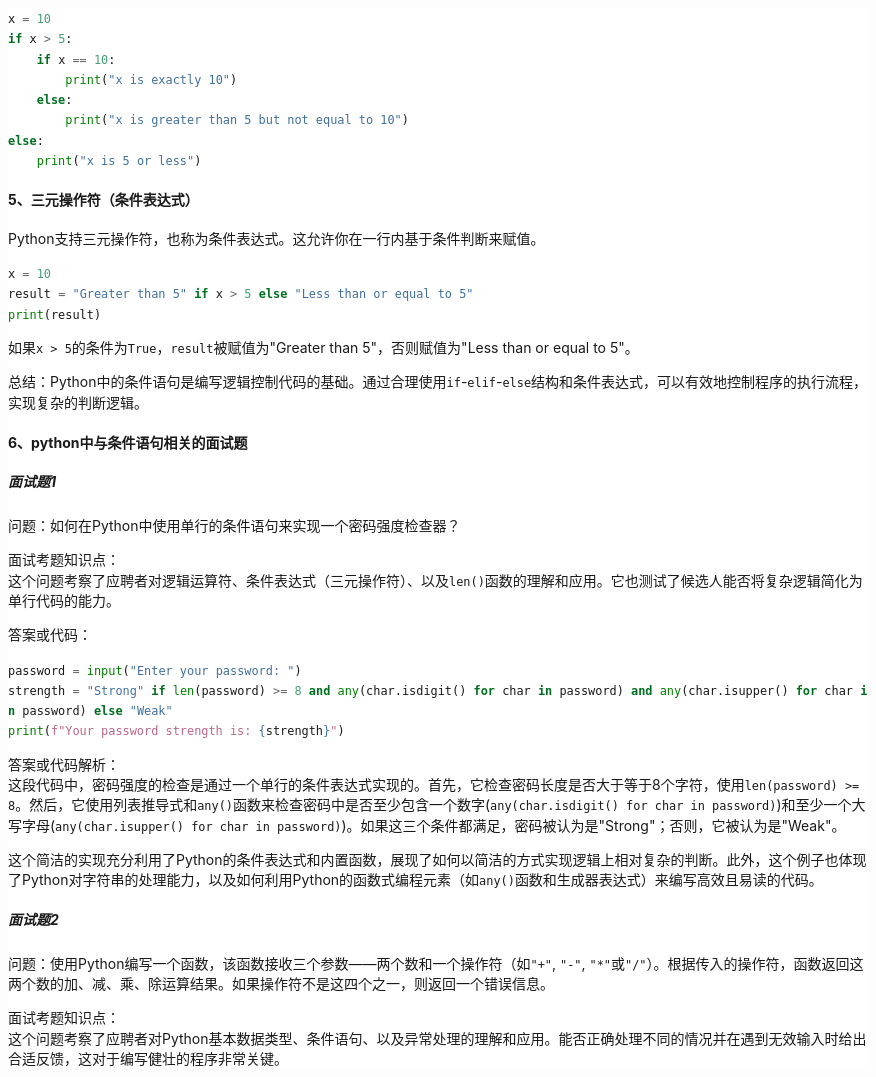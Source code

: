 ```python
x = 10
if x > 5:
    if x == 10:
        print("x is exactly 10")
    else:
        print("x is greater than 5 but not equal to 10")
else:
    print("x is 5 or less")
```

#### 5、三元操作符（条件表达式） 

Python支持三元操作符，也称为条件表达式。这允许你在一行内基于条件判断来赋值。

```python
x = 10
result = "Greater than 5" if x > 5 else "Less than or equal to 5"
print(result)
```

如果`x > 5`的条件为`True`，`result`被赋值为"Greater than 5"，否则赋值为"Less than or equal to 5"。

总结：Python中的条件语句是编写逻辑控制代码的基础。通过合理使用`if`\-`elif`\-`else`结构和条件表达式，可以有效地控制程序的执行流程，实现复杂的判断逻辑。

#### 6、python中与条件语句相关的面试题 

##### 面试题1 

问题：如何在Python中使用单行的条件语句来实现一个密码强度检查器？

面试考题知识点：  
这个问题考察了应聘者对逻辑运算符、条件表达式（三元操作符）、以及`len()`函数的理解和应用。它也测试了候选人能否将复杂逻辑简化为单行代码的能力。

答案或代码：

```python
password = input("Enter your password: ")
strength = "Strong" if len(password) >= 8 and any(char.isdigit() for char in password) and any(char.isupper() for char in password) else "Weak"
print(f"Your password strength is: {strength}")
```

答案或代码解析：  
这段代码中，密码强度的检查是通过一个单行的条件表达式实现的。首先，它检查密码长度是否大于等于8个字符，使用`len(password) >= 8`。然后，它使用列表推导式和`any()`函数来检查密码中是否至少包含一个数字(`any(char.isdigit() for char in password)`)和至少一个大写字母(`any(char.isupper() for char in password)`)。如果这三个条件都满足，密码被认为是"Strong"；否则，它被认为是"Weak"。

这个简洁的实现充分利用了Python的条件表达式和内置函数，展现了如何以简洁的方式实现逻辑上相对复杂的判断。此外，这个例子也体现了Python对字符串的处理能力，以及如何利用Python的函数式编程元素（如`any()`函数和生成器表达式）来编写高效且易读的代码。

##### 面试题2 

问题：使用Python编写一个函数，该函数接收三个参数——两个数和一个操作符（如`"+"`, `"-"`, `"*"`或`"/"`）。根据传入的操作符，函数返回这两个数的加、减、乘、除运算结果。如果操作符不是这四个之一，则返回一个错误信息。

面试考题知识点：  
这个问题考察了应聘者对Python基本数据类型、条件语句、以及异常处理的理解和应用。能否正确处理不同的情况并在遇到无效输入时给出合适反馈，这对于编写健壮的程序非常关键。
